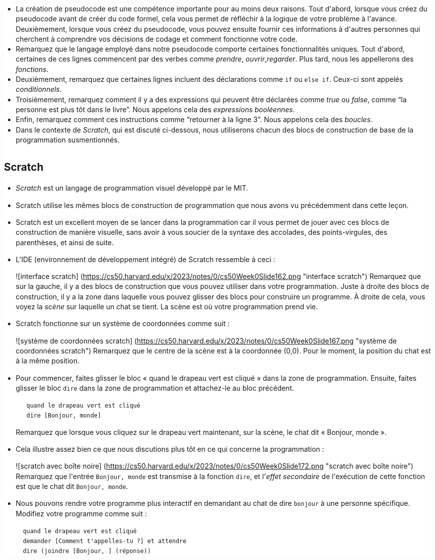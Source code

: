     
*   La création de pseudocode est une compétence importante pour au moins deux raisons. Tout d'abord, lorsque vous créez du pseudocode avant de créer du code formel, cela vous permet de réfléchir à la logique de votre problème à l'avance. Deuxièmement, lorsque vous créez du pseudocode, vous pouvez ensuite fournir ces informations à d'autres personnes qui cherchent à comprendre vos décisions de codage et comment fonctionne votre code.
*   Remarquez que le langage employé dans notre pseudocode comporte certaines fonctionnalités uniques. Tout d'abord, certaines de ces lignes commencent par des verbes comme _prendre_, _ouvrir_,_regarder_. Plus tard, nous les appellerons des _fonctions_.
*   Deuxièmement, remarquez que certaines lignes incluent des déclarations comme `if` ou `else if`. Ceux-ci sont appelés _conditionnels_.
*   Troisièmement, remarquez comment il y a des expressions qui peuvent être déclarées comme _true_ ou _false_, comme “la personne est plus tôt dans le livre”. Nous appelons cela des _expressions booléennes_.
*   Enfin, remarquez comment ces instructions comme “retourner à la ligne 3”. Nous appelons cela des _boucles_.
*   Dans le contexte de _Scratch_, qui est discuté ci-dessous, nous utiliserons chacun des blocs de construction de base de la programmation susmentionnés.

## Scratch

- _Scratch_ est un langage de programmation visuel développé par le MIT.
- Scratch utilise les mêmes blocs de construction de programmation que nous avons vu précédemment dans cette leçon.
- Scratch est un excellent moyen de se lancer dans la programmation car il vous permet de jouer avec ces blocs de construction de manière visuelle, sans avoir à vous soucier de la syntaxe des accolades, des points-virgules, des parenthèses, et ainsi de suite.
- L'IDE (environnement de développement intégré) de Scratch ressemble à ceci :

  ![interface scratch] (https://cs50.harvard.edu/x/2023/notes/0/cs50Week0Slide162.png "interface scratch") Remarquez que sur la gauche, il y a des blocs de construction que vous pouvez utiliser dans votre programmation. Juste à droite des blocs de construction, il y a la zone dans laquelle vous pouvez glisser des blocs pour construire un programme. À droite de cela, vous voyez la _scène_ sur laquelle un chat se tient. La scène est où votre programmation prend vie.

- Scratch fonctionne sur un système de coordonnées comme suit :

  ![système de coordonnées scratch] (https://cs50.harvard.edu/x/2023/notes/0/cs50Week0Slide167.png "système de coordonnées scratch") Remarquez que le centre de la scène est à la coordonnée (0,0). Pour le moment, la position du chat est à la même position.

- Pour commencer, faites glisser le bloc « quand le drapeau vert est cliqué » dans la zone de programmation. Ensuite, faites glisser le bloc `dire` dans la zone de programmation et attachez-le au bloc précédent.

         quand le drapeau vert est cliqué
         dire [Bonjour, monde]

  Remarquez que lorsque vous cliquez sur le drapeau vert maintenant, sur la scène, le chat dit « Bonjour, monde ».

- Cela illustre assez bien ce que nous discutions plus tôt en ce qui concerne la programmation :

  ![scratch avec boîte noire] (https://cs50.harvard.edu/x/2023/notes/0/cs50Week0Slide172.png "scratch avec boîte noire") Remarquez que l'entrée `Bonjour, monde` est transmise à la fonction `dire`, et l'_effet secondaire_ de l'exécution de cette fonction est que le chat dit `Bonjour, monde`.

- Nous pouvons rendre votre programme plus interactif en demandant au chat de dire `bonjour` à une personne spécifique. Modifiez votre programme comme suit :

        quand le drapeau vert est cliqué
        demander [Comment t'appelles-tu ?] et attendre
        dire (joindre [Bonjour, ] (réponse))
